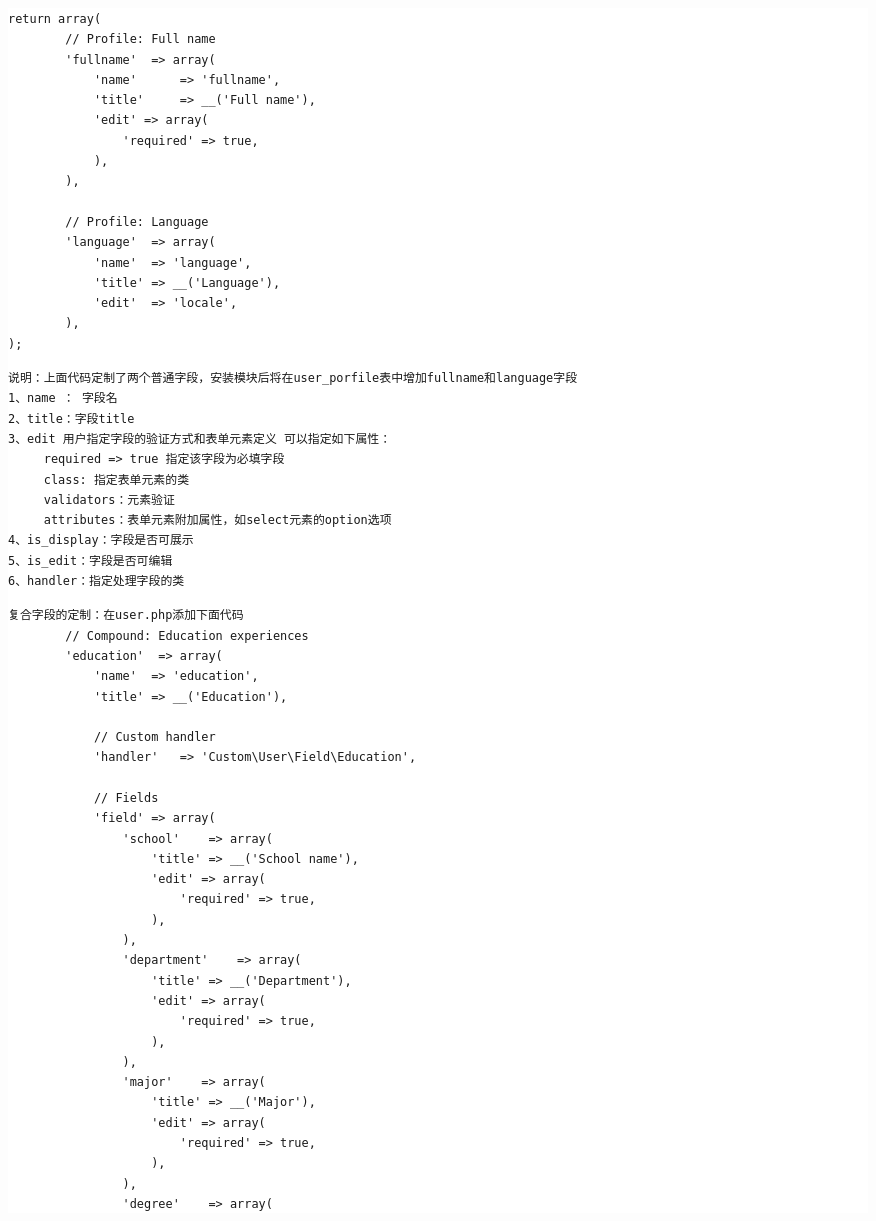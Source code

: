 ```
return array(
        // Profile: Full name
        'fullname'  => array(
            'name'      => 'fullname',
            'title'     => __('Full name'),
            'edit' => array(
                'required' => true,
            ),
        ),

        // Profile: Language
        'language'  => array(
            'name'  => 'language',
            'title' => __('Language'),
            'edit'  => 'locale',
        ),
);
```

```
说明：上面代码定制了两个普通字段，安装模块后将在user_porfile表中增加fullname和language字段
1、name ： 字段名
2、title：字段title
3、edit 用户指定字段的验证方式和表单元素定义 可以指定如下属性：
     required => true 指定该字段为必填字段
     class: 指定表单元素的类
     validators：元素验证
     attributes：表单元素附加属性，如select元素的option选项
4、is_display：字段是否可展示
5、is_edit：字段是否可编辑
6、handler：指定处理字段的类
```

```
复合字段的定制：在user.php添加下面代码
        // Compound: Education experiences
        'education'  => array(
            'name'  => 'education',
            'title' => __('Education'),

            // Custom handler
            'handler'   => 'Custom\User\Field\Education',

            // Fields
            'field' => array(
                'school'    => array(
                    'title' => __('School name'),
                    'edit' => array(
                        'required' => true,
                    ),
                ),
                'department'    => array(
                    'title' => __('Department'),
                    'edit' => array(
                        'required' => true,
                    ),
                ),
                'major'    => array(
                    'title' => __('Major'),
                    'edit' => array(
                        'required' => true,
                    ),
                ),
                'degree'    => array(
```